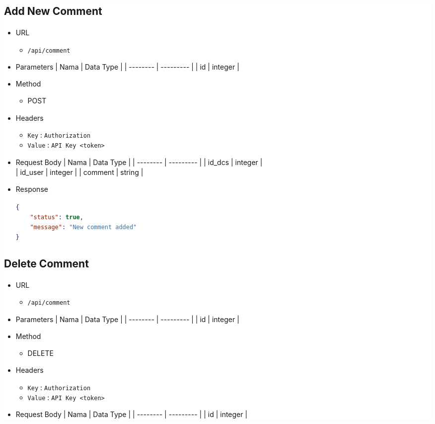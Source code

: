 ## Add New Comment
- URL
    - `/api/comment`

- Parameters
    | Nama     | Data Type | 
    | -------- | --------- | 
    | id       | integer   |   

- Method
    - POST

- Headers
    - `Key` : `Authorization`
    - `Value` : `API Key <token>`

- Request Body
    | Nama     | Data Type | 
    | -------- | --------- | 
    | id_dcs   | integer   |   
    | id_user  | integer   |
    | comment  | string    |  

- Response
    ```json
    {
        "status": true,
        "message": "New comment added"
    }
    ```
## Delete Comment
- URL
    - `/api/comment`

- Parameters
    | Nama     | Data Type | 
    | -------- | --------- | 
    | id       | integer   |   

- Method
    - DELETE

- Headers
    - `Key` : `Authorization`
    - `Value` : `API Key <token>`

- Request Body
    | Nama     | Data Type | 
    | -------- | --------- | 
    | id       | integer   |   
